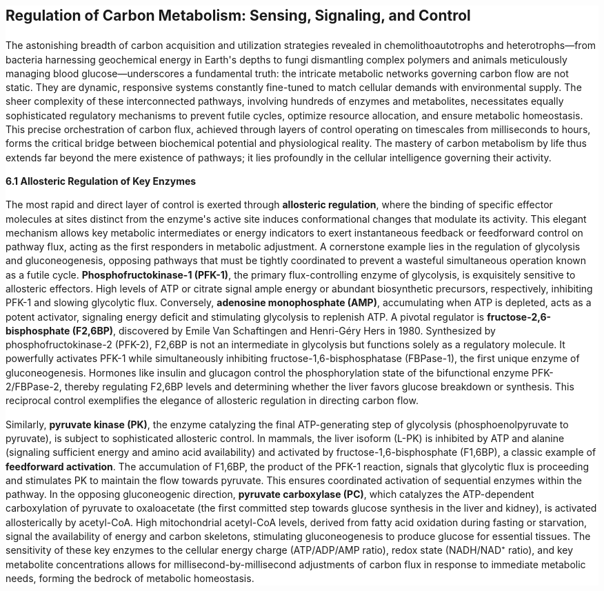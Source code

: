 ## Regulation of Carbon Metabolism: Sensing, Signaling, and Control

The astonishing breadth of carbon acquisition and utilization strategies revealed in chemolithoautotrophs and heterotrophs—from bacteria harnessing geochemical energy in Earth's depths to fungi dismantling complex polymers and animals meticulously managing blood glucose—underscores a fundamental truth: the intricate metabolic networks governing carbon flow are not static. They are dynamic, responsive systems constantly fine-tuned to match cellular demands with environmental supply. The sheer complexity of these interconnected pathways, involving hundreds of enzymes and metabolites, necessitates equally sophisticated regulatory mechanisms to prevent futile cycles, optimize resource allocation, and ensure metabolic homeostasis. This precise orchestration of carbon flux, achieved through layers of control operating on timescales from milliseconds to hours, forms the critical bridge between biochemical potential and physiological reality. The mastery of carbon metabolism by life thus extends far beyond the mere existence of pathways; it lies profoundly in the cellular intelligence governing their activity.

**6.1 Allosteric Regulation of Key Enzymes**

The most rapid and direct layer of control is exerted through **allosteric regulation**, where the binding of specific effector molecules at sites distinct from the enzyme's active site induces conformational changes that modulate its activity. This elegant mechanism allows key metabolic intermediates or energy indicators to exert instantaneous feedback or feedforward control on pathway flux, acting as the first responders in metabolic adjustment. A cornerstone example lies in the regulation of glycolysis and gluconeogenesis, opposing pathways that must be tightly coordinated to prevent a wasteful simultaneous operation known as a futile cycle. **Phosphofructokinase-1 (PFK-1)**, the primary flux-controlling enzyme of glycolysis, is exquisitely sensitive to allosteric effectors. High levels of ATP or citrate signal ample energy or abundant biosynthetic precursors, respectively, inhibiting PFK-1 and slowing glycolytic flux. Conversely, **adenosine monophosphate (AMP)**, accumulating when ATP is depleted, acts as a potent activator, signaling energy deficit and stimulating glycolysis to replenish ATP. A pivotal regulator is **fructose-2,6-bisphosphate (F2,6BP)**, discovered by Emile Van Schaftingen and Henri-Géry Hers in 1980. Synthesized by phosphofructokinase-2 (PFK-2), F2,6BP is not an intermediate in glycolysis but functions solely as a regulatory molecule. It powerfully activates PFK-1 while simultaneously inhibiting fructose-1,6-bisphosphatase (FBPase-1), the first unique enzyme of gluconeogenesis. Hormones like insulin and glucagon control the phosphorylation state of the bifunctional enzyme PFK-2/FBPase-2, thereby regulating F2,6BP levels and determining whether the liver favors glucose breakdown or synthesis. This reciprocal control exemplifies the elegance of allosteric regulation in directing carbon flow.

Similarly, **pyruvate kinase (PK)**, the enzyme catalyzing the final ATP-generating step of glycolysis (phosphoenolpyruvate to pyruvate), is subject to sophisticated allosteric control. In mammals, the liver isoform (L-PK) is inhibited by ATP and alanine (signaling sufficient energy and amino acid availability) and activated by fructose-1,6-bisphosphate (F1,6BP), a classic example of **feedforward activation**. The accumulation of F1,6BP, the product of the PFK-1 reaction, signals that glycolytic flux is proceeding and stimulates PK to maintain the flow towards pyruvate. This ensures coordinated activation of sequential enzymes within the pathway. In the opposing gluconeogenic direction, **pyruvate carboxylase (PC)**, which catalyzes the ATP-dependent carboxylation of pyruvate to oxaloacetate (the first committed step towards glucose synthesis in the liver and kidney), is activated allosterically by acetyl-CoA. High mitochondrial acetyl-CoA levels, derived from fatty acid oxidation during fasting or starvation, signal the availability of energy and carbon skeletons, stimulating gluconeogenesis to produce glucose for essential tissues. The sensitivity of these key enzymes to the cellular energy charge (ATP/ADP/AMP ratio), redox state (NADH/NAD⁺ ratio), and key metabolite concentrations allows for millisecond-by-millisecond adjustments of carbon flux in response to immediate metabolic needs, forming the bedrock of metabolic homeostasis.
